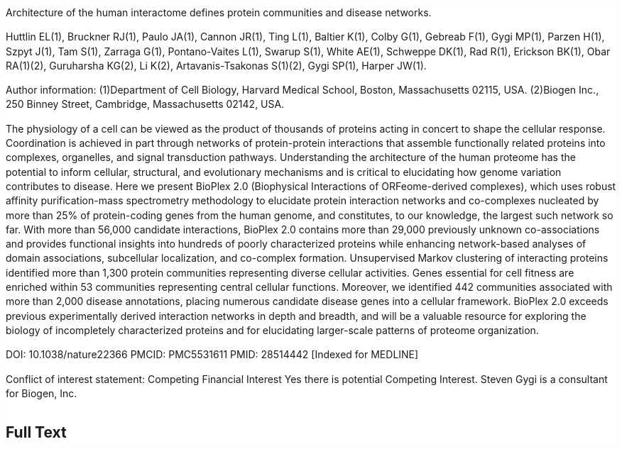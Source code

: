 Architecture of the human interactome defines protein communities and disease 
networks.

Huttlin EL(1), Bruckner RJ(1), Paulo JA(1), Cannon JR(1), Ting L(1), Baltier 
K(1), Colby G(1), Gebreab F(1), Gygi MP(1), Parzen H(1), Szpyt J(1), Tam S(1), 
Zarraga G(1), Pontano-Vaites L(1), Swarup S(1), White AE(1), Schweppe DK(1), Rad 
R(1), Erickson BK(1), Obar RA(1)(2), Guruharsha KG(2), Li K(2), 
Artavanis-Tsakonas S(1)(2), Gygi SP(1), Harper JW(1).

Author information:
(1)Department of Cell Biology, Harvard Medical School, Boston, Massachusetts 
02115, USA.
(2)Biogen Inc., 250 Binney Street, Cambridge, Massachusetts 02142, USA.

The physiology of a cell can be viewed as the product of thousands of proteins 
acting in concert to shape the cellular response. Coordination is achieved in 
part through networks of protein-protein interactions that assemble functionally 
related proteins into complexes, organelles, and signal transduction pathways. 
Understanding the architecture of the human proteome has the potential to inform 
cellular, structural, and evolutionary mechanisms and is critical to elucidating 
how genome variation contributes to disease. Here we present BioPlex 2.0 
(Biophysical Interactions of ORFeome-derived complexes), which uses robust 
affinity purification-mass spectrometry methodology to elucidate protein 
interaction networks and co-complexes nucleated by more than 25% of 
protein-coding genes from the human genome, and constitutes, to our knowledge, 
the largest such network so far. With more than 56,000 candidate interactions, 
BioPlex 2.0 contains more than 29,000 previously unknown co-associations and 
provides functional insights into hundreds of poorly characterized proteins 
while enhancing network-based analyses of domain associations, subcellular 
localization, and co-complex formation. Unsupervised Markov clustering of 
interacting proteins identified more than 1,300 protein communities representing 
diverse cellular activities. Genes essential for cell fitness are enriched 
within 53 communities representing central cellular functions. Moreover, we 
identified 442 communities associated with more than 2,000 disease annotations, 
placing numerous candidate disease genes into a cellular framework. BioPlex 2.0 
exceeds previous experimentally derived interaction networks in depth and 
breadth, and will be a valuable resource for exploring the biology of 
incompletely characterized proteins and for elucidating larger-scale patterns of 
proteome organization.

DOI: 10.1038/nature22366
PMCID: PMC5531611
PMID: 28514442 [Indexed for MEDLINE]

Conflict of interest statement: Competing Financial Interest Yes there is 
potential Competing Interest. Steven Gygi is a consultant for Biogen, Inc.

## Full Text
